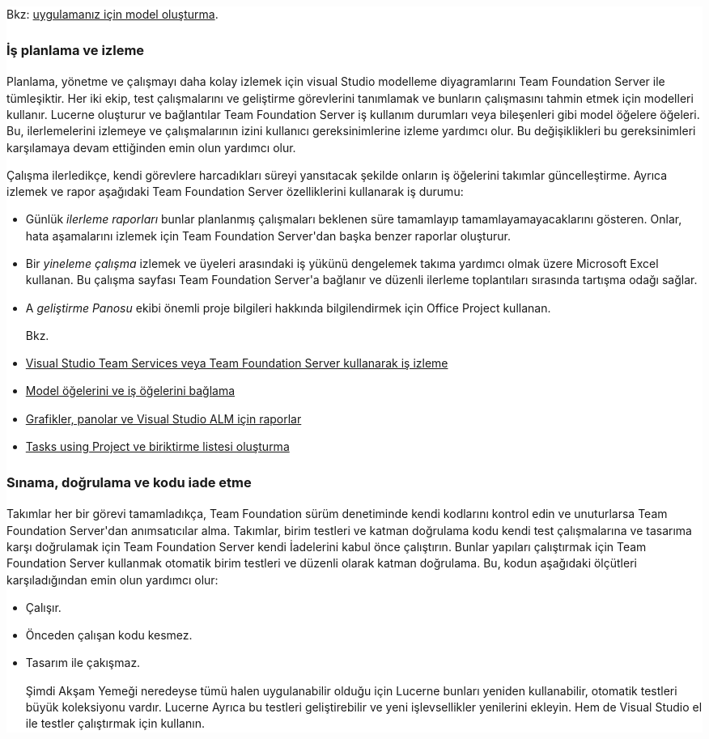   Bkz: [uygulamanız için model oluşturma](../modeling/create-models-for-your-app.md).  
  
###  <a name="PlanningTracking"></a> İş planlama ve izleme  
 Planlama, yönetme ve çalışmayı daha kolay izlemek için visual Studio modelleme diyagramlarını Team Foundation Server ile tümleşiktir. Her iki ekip, test çalışmalarını ve geliştirme görevlerini tanımlamak ve bunların çalışmasını tahmin etmek için modelleri kullanır. Lucerne oluşturur ve bağlantılar Team Foundation Server iş kullanım durumları veya bileşenleri gibi model öğelere öğeleri. Bu, ilerlemelerini izlemeye ve çalışmalarının izini kullanıcı gereksinimlerine izleme yardımcı olur. Bu değişiklikleri bu gereksinimleri karşılamaya devam ettiğinden emin olun yardımcı olur.  
  
 Çalışma ilerledikçe, kendi görevlere harcadıkları süreyi yansıtacak şekilde onların iş öğelerini takımlar güncelleştirme. Ayrıca izlemek ve rapor aşağıdaki Team Foundation Server özelliklerini kullanarak iş durumu:  
  
- Günlük *ilerleme raporları* bunlar planlanmış çalışmaları beklenen süre tamamlayıp tamamlayamayacaklarını gösteren. Onlar, hata aşamalarını izlemek için Team Foundation Server'dan başka benzer raporlar oluşturur.  
  
- Bir *yineleme çalışma* izlemek ve üyeleri arasındaki iş yükünü dengelemek takıma yardımcı olmak üzere Microsoft Excel kullanan. Bu çalışma sayfası Team Foundation Server'a bağlanır ve düzenli ilerleme toplantıları sırasında tartışma odağı sağlar.  
  
- A *geliştirme Panosu* ekibi önemli proje bilgileri hakkında bilgilendirmek için Office Project kullanan.  
  
  Bkz.  
  
- [Visual Studio Team Services veya Team Foundation Server kullanarak iş izleme](http://msdn.microsoft.com/library/52aa8bc9-fc7e-4fae-9946-2ab255ca7503)  
  
- [Model öğelerini ve iş öğelerini bağlama](../modeling/link-model-elements-and-work-items.md)  
  
- [Grafikler, panolar ve Visual Studio ALM için raporlar](http://msdn.microsoft.com/library/1f28ba6c-c5e5-46d3-9209-ede24ae78e48)  
  
- [Tasks using Project ve biriktirme listesi oluşturma](http://msdn.microsoft.com/library/be5cef4f-755f-4ffe-8dd7-876d1e02c330)  
  
###  <a name="TestValidateCheckInCode"></a> Sınama, doğrulama ve kodu iade etme  
 Takımlar her bir görevi tamamladıkça, Team Foundation sürüm denetiminde kendi kodlarını kontrol edin ve unuturlarsa Team Foundation Server'dan anımsatıcılar alma. Takımlar, birim testleri ve katman doğrulama kodu kendi test çalışmalarına ve tasarıma karşı doğrulamak için Team Foundation Server kendi İadelerini kabul önce çalıştırın. Bunlar yapıları çalıştırmak için Team Foundation Server kullanmak otomatik birim testleri ve düzenli olarak katman doğrulama. Bu, kodun aşağıdaki ölçütleri karşıladığından emin olun yardımcı olur:  
  
- Çalışır.  
  
- Önceden çalışan kodu kesmez.  
  
- Tasarım ile çakışmaz.  
  
  Şimdi Akşam Yemeği neredeyse tümü halen uygulanabilir olduğu için Lucerne bunları yeniden kullanabilir, otomatik testleri büyük koleksiyonu vardır. Lucerne Ayrıca bu testleri geliştirebilir ve yeni işlevsellikler yenilerini ekleyin. Hem de Visual Studio el ile testler çalıştırmak için kullanın.  
  